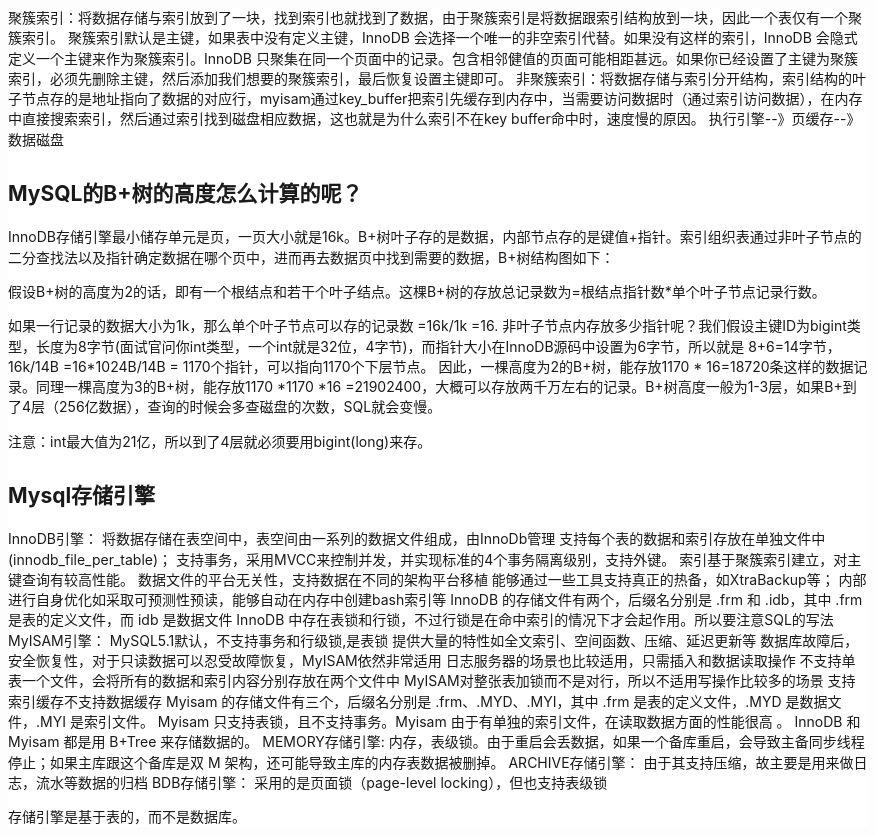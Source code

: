 聚簇索引：将数据存储与索引放到了一块，找到索引也就找到了数据，由于聚簇索引是将数据跟索引结构放到一块，因此一个表仅有一个聚簇索引。
聚簇索引默认是主键，如果表中没有定义主键，InnoDB 会选择一个唯一的非空索引代替。如果没有这样的索引，InnoDB 会隐式定义一个主键来作为聚簇索引。InnoDB 只聚集在同一个页面中的记录。包含相邻健值的页面可能相距甚远。如果你已经设置了主键为聚簇索引，必须先删除主键，然后添加我们想要的聚簇索引，最后恢复设置主键即可。
非聚簇索引：将数据存储与索引分开结构，索引结构的叶子节点存的是地址指向了数据的对应行，myisam通过key_buffer把索引先缓存到内存中，当需要访问数据时（通过索引访问数据），在内存中直接搜索索引，然后通过索引找到磁盘相应数据，这也就是为什么索引不在key buffer命中时，速度慢的原因。
执行引擎--》页缓存--》数据磁盘

## MySQL的B+树的高度怎么计算的呢？
InnoDB存储引擎最小储存单元是页，一页大小就是16k。B+树叶子存的是数据，内部节点存的是键值+指针。索引组织表通过非叶子节点的二分查找法以及指针确定数据在哪个页中，进而再去数据页中找到需要的数据，B+树结构图如下：

假设B+树的高度为2的话，即有一个根结点和若干个叶子结点。这棵B+树的存放总记录数为=根结点指针数*单个叶子节点记录行数。

如果一行记录的数据大小为1k，那么单个叶子节点可以存的记录数 =16k/1k =16.
非叶子节点内存放多少指针呢？我们假设主键ID为bigint类型，长度为8字节(面试官问你int类型，一个int就是32位，4字节)，而指针大小在InnoDB源码中设置为6字节，所以就是 8+6=14字节，16k/14B =16*1024B/14B = 1170个指针，可以指向1170个下层节点。
因此，一棵高度为2的B+树，能存放1170 * 16=18720条这样的数据记录。同理一棵高度为3的B+树，能存放1170 *1170 *16 =21902400，大概可以存放两千万左右的记录。B+树高度一般为1-3层，如果B+到了4层（256亿数据），查询的时候会多查磁盘的次数，SQL就会变慢。

注意：int最大值为21亿，所以到了4层就必须要用bigint(long)来存。

## Mysql存储引擎
InnoDB引擎：
将数据存储在表空间中，表空间由一系列的数据文件组成，由InnoDb管理
支持每个表的数据和索引存放在单独文件中(innodb_file_per_table)；
支持事务，采用MVCC来控制并发，并实现标准的4个事务隔离级别，支持外键。
索引基于聚簇索引建立，对主键查询有较高性能。
数据文件的平台无关性，支持数据在不同的架构平台移植
能够通过一些工具支持真正的热备，如XtraBackup等；
内部进行自身优化如采取可预测性预读，能够自动在内存中创建bash索引等
InnoDB 的存储文件有两个，后缀名分别是 .frm 和 .idb，其中 .frm 是表的定义文件，而 idb 是数据文件
InnoDB 中存在表锁和行锁，不过行锁是在命中索引的情况下才会起作用。所以要注意SQL的写法
MyISAM引擎：
MySQL5.1默认，不支持事务和行级锁,是表锁
提供大量的特性如全文索引、空间函数、压缩、延迟更新等
数据库故障后，安全恢复性，对于只读数据可以忍受故障恢复，MyISAM依然非常适用
日志服务器的场景也比较适用，只需插入和数据读取操作
不支持单表一个文件，会将所有的数据和索引内容分别存放在两个文件中
MyISAM对整张表加锁而不是对行，所以不适用写操作比较多的场景
支持索引缓存不支持数据缓存
Myisam 的存储文件有三个，后缀名分别是 .frm、.MYD、.MYI，其中 .frm 是表的定义文件，.MYD 是数据文件，.MYI 是索引文件。
Myisam 只支持表锁，且不支持事务。Myisam 由于有单独的索引文件，在读取数据方面的性能很高 。
InnoDB 和 Myisam 都是用 B+Tree 来存储数据的。
MEMORY存储引擎:
内存，表级锁。由于重启会丢数据，如果一个备库重启，会导致主备同步线程停止；如果主库跟这个备库是双 M 架构，还可能导致主库的内存表数据被删掉。
ARCHIVE存储引擎：
由于其支持压缩，故主要是用来做日志，流水等数据的归档
BDB存储引擎：
采用的是页面锁（page-level locking），但也支持表级锁

存储引擎是基于表的，而不是数据库。

